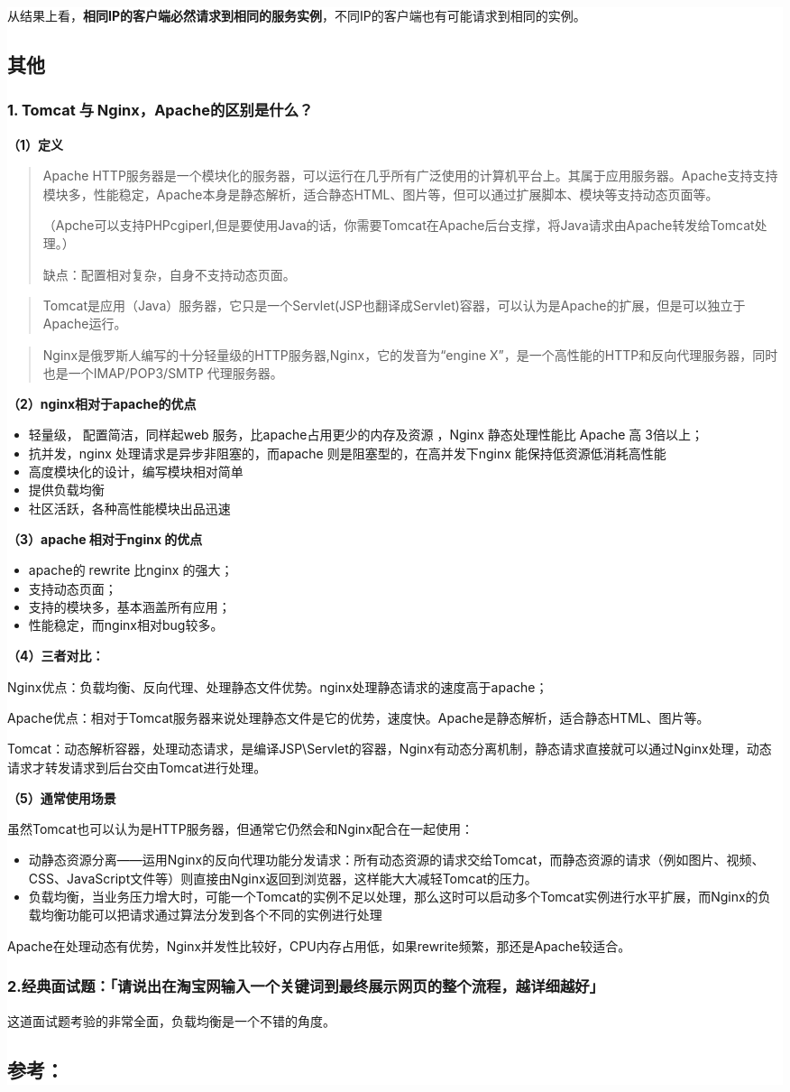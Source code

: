 从结果上看，**相同IP的客户端必然请求到相同的服务实例**，不同IP的客户端也有可能请求到相同的实例。

## 其他

### 1. Tomcat 与 Nginx，Apache的区别是什么？

**（1）定义**

> Apache HTTP服务器是一个模块化的服务器，可以运行在几乎所有广泛使用的计算机平台上。其属于应用服务器。Apache支持支持模块多，性能稳定，Apache本身是静态解析，适合静态HTML、图片等，但可以通过扩展脚本、模块等支持动态页面等。
>
> （Apche可以支持PHPcgiperl,但是要使用Java的话，你需要Tomcat在Apache后台支撑，将Java请求由Apache转发给Tomcat处理。）
>
> 缺点：配置相对复杂，自身不支持动态页面。

> Tomcat是应用（Java）服务器，它只是一个Servlet(JSP也翻译成Servlet)容器，可以认为是Apache的扩展，但是可以独立于Apache运行。

> Nginx是俄罗斯人编写的十分轻量级的HTTP服务器,Nginx，它的发音为“engine X”，是一个高性能的HTTP和反向代理服务器，同时也是一个IMAP/POP3/SMTP 代理服务器。

**（2）nginx相对于apache的优点**

- 轻量级， 配置简洁，同样起web 服务，比apache占用更少的内存及资源 ，Nginx 静态处理性能比 Apache 高 3倍以上；
- 抗并发，nginx 处理请求是异步非阻塞的，而apache 则是阻塞型的，在高并发下nginx 能保持低资源低消耗高性能 
- 高度模块化的设计，编写模块相对简单 
- 提供负载均衡
- 社区活跃，各种高性能模块出品迅速

**（3）apache 相对于nginx 的优点**

- apache的 rewrite 比nginx 的强大；
- 支持动态页面；
- 支持的模块多，基本涵盖所有应用；
- 性能稳定，而nginx相对bug较多。

**（4）三者对比：**

Nginx优点：负载均衡、反向代理、处理静态文件优势。nginx处理静态请求的速度高于apache；

Apache优点：相对于Tomcat服务器来说处理静态文件是它的优势，速度快。Apache是静态解析，适合静态HTML、图片等。

Tomcat：动态解析容器，处理动态请求，是编译JSP\Servlet的容器，Nginx有动态分离机制，静态请求直接就可以通过Nginx处理，动态请求才转发请求到后台交由Tomcat进行处理。

**（5）通常使用场景**

虽然Tomcat也可以认为是HTTP服务器，但通常它仍然会和Nginx配合在一起使用：

- 动静态资源分离——运用Nginx的反向代理功能分发请求：所有动态资源的请求交给Tomcat，而静态资源的请求（例如图片、视频、CSS、JavaScript文件等）则直接由Nginx返回到浏览器，这样能大大减轻Tomcat的压力。
- 负载均衡，当业务压力增大时，可能一个Tomcat的实例不足以处理，那么这时可以启动多个Tomcat实例进行水平扩展，而Nginx的负载均衡功能可以把请求通过算法分发到各个不同的实例进行处理

Apache在处理动态有优势，Nginx并发性比较好，CPU内存占用低，如果rewrite频繁，那还是Apache较适合。

### 2.经典面试题：「请说出在淘宝网输入一个关键词到最终展示网页的整个流程，越详细越好」

这道面试题考验的非常全面，负载均衡是一个不错的角度。



## 参考：

